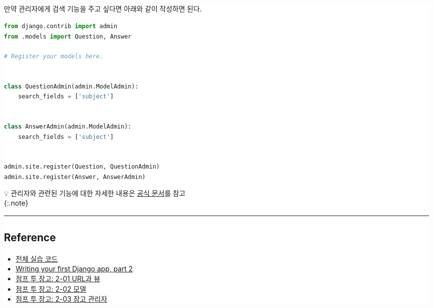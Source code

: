만약 관리자에게 검색 기능을 주고 싶다면 아래와 같이 작성하면 된다.  

```python
from django.contrib import admin
from .models import Question, Answer

# Register your models here.


class QuestionAdmin(admin.ModelAdmin):
    search_fields = ['subject']


class AnswerAdmin(admin.ModelAdmin):
    search_fields = ['subject']


admin.site.register(Question, QuestionAdmin)
admin.site.register(Answer, AnswerAdmin)
```

💡 관리자와 관련된 기능에 대한 자세한 내용은 [공식 문서](https://docs.djangoproject.com/en/4.1/ref/contrib/admin/)를 참고  
{:.note}

---
## Reference
- [전체 실습 코드](https://github.com/djccnt15/starting_django)
- [Writing your first Django app, part 2](https://docs.djangoproject.com/en/4.1/intro/tutorial02/)
- [점프 투 장고: 2-01 URL과 뷰](https://wikidocs.net/70649)
- [점프 투 장고: 2-02 모델](https://wikidocs.net/70650)
- [점프 투 장고: 2-03 장고 관리자](https://wikidocs.net/70718)

[^1]: SQLite는 개발용이나 소규모 프로젝트에서 사용되는 가벼운 파일 기반의 데이터베이스로, 개발 시에는 SQLite를 사용하여 빠르게 개발하고 실제 운영에 들어가면 좀 더 규모있는 Database를 사용하는 것이 일반적이라고 한다.  